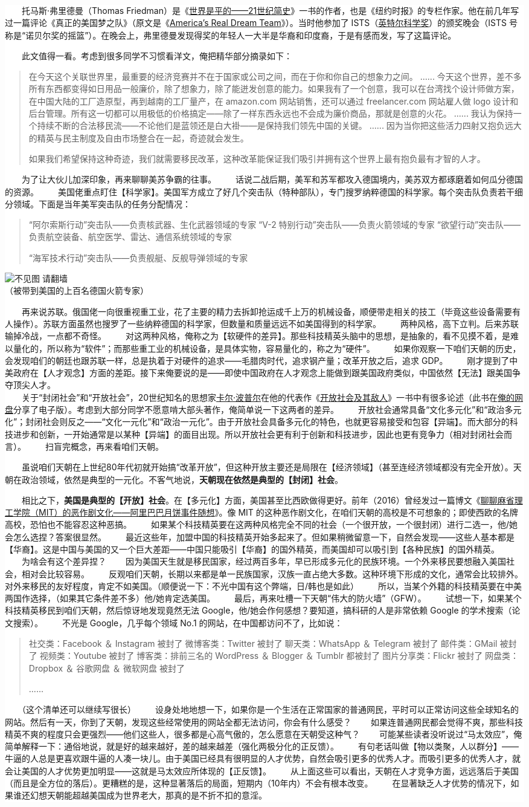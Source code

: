 　　托马斯·弗里德曼（Thomas Friedman）是《[世界是平的——21世纪简史](https://docs.google.com/document/d/16GzyoFfKhF2uPoRy65myAf7HSLOsihspCJdYcsmu2bs/)》一书的作者，也是《纽约时报》的专栏作家。他在前几年写过一篇评论《真正的美国梦之队》（原文是《[America’s Real Dream Team](https://www.nytimes.com/2010/03/21/opinion/21friedman.html)》）。当时他参加了 ISTS（[英特尔科学奖](https://zh.wikipedia.org/wiki/%E8%8B%B1%E7%89%B9%E7%88%BE%E7%A7%91%E5%AD%B8%E7%8D%8E)）的颁奖晚会（ISTS 号称是“诺贝尔奖的摇篮”）。在晚会上，弗里德曼发现得奖的年轻人一大半是华裔和印度裔，于是有感而发，写了这篇评论。

　　此文值得一看。考虑到很多同学不习惯看洋文，俺把精华部分摘录如下：

> 在今天这个关联世界里，最重要的经济竞赛并不在于国家或公司之间，而在于你和你自己的想象力之间。 ...... 今天这个世界，差不多所有东西都变得如日用品一般廉价，除了想象力，除了能迸发创意的能力。如果我有了一个创意，我可以在台湾找个设计师做方案，在中国大陆的工厂造原型，再到越南的工厂量产，在 amazon.com 网站销售，还可以通过 freelancer.com 网站雇人做 logo 设计和后台管理。所有这一切都可以用极低的价格搞定——除了一样东西永远也不会成为廉价商品，那就是创意的火花。 ...... 我认为保持一个持续不断的合法移民流——不论他们是蓝领还是白大褂——是保持我们领先中国的关键。 ...... 因为当你把这些活力四射又抱负远大的精英与民主制度及自由市场整合在一起，奇迹就会发生。
> 
> 如果我们希望保持这种奇迹，我们就需要移民改革，这种改革能保证我们吸引并拥有这个世界上最有抱负最有才智的人才。

　　为了让大伙儿加深印象，再来聊聊美苏争霸的往事。 　　话说二战后期，美军和苏军都攻入德国境内，美苏双方都琢磨着如何瓜分德国的资源。 　　美国佬重点盯住【科学家】。美国军方成立了好几个突击队（特种部队），专门搜罗纳粹德国的科学家。每个突击队负责若干细分领域。下面是当年美军突击队的任务分配情况：

> “阿尔索斯行动”突击队——负责核武器、生化武器领域的专家 “V-2 特别行动”突击队——负责火箭领域的专家 “欲望行动”突击队——负责航空装备、航空医学、雷达、通信系统领域的专家
> 
> “海军技术行动”突击队——负责舰艇、反舰导弹领域的专家

  

![不见图 请翻墙](https://lh4.googleusercontent.com/mGtW8S60IJfh5MwabCfYI3mCctDjQi-N_4M6ygxfyG2nLzIU2onfUlenFLy_8WwfKCH0B3mefo7IWqEZM8kMJzXvLOgogaD131-JmZJV3u26rM5A6fOkakLntPLpCZDIKeCE2Mt6AqI)  
（被带到美国的上百名德国火箭专家）

　　再来说苏联。俄国佬一向很重视重工业，花了主要的精力去拆卸抢运成千上万的机械设备，顺便带走相关的技工（毕竟这些设备需要有人操作）。苏联方面虽然也搜罗了一些纳粹德国的科学家，但数量和质量远远不如美国得到的科学家。 　　两种风格，高下立判。后来苏联输掉冷战，一点都不奇怪。 　　对这两种风格，俺称之为【软硬件的差异】。那些科技精英头脑中的思想，是抽象的，看不见摸不着，是难以量化的，所以称为“软件”；而那些重工业的机械设备，是具体实物，容易量化的，称之为“硬件”。 　　如果你观察一下咱们天朝的历史，会发现咱们的朝廷也跟苏联一样，总是执着于对硬件的追求——毛腊肉时代，追求钢产量；改革开放之后，追求 GDP。 　　刚才提到了中美政府在【人才观念】方面的差距。接下来俺要说的是——即使中国政府在人才观念上能做到跟美国政府类似，中国依然【无法】跟美国争夺顶尖人才。  
　　关于“封闭社会”和“开放社会”，20世纪知名的思想家[卡尔·波普尔](https://zh.wikipedia.org/wiki/%E5%8D%A1%E5%B0%94%C2%B7%E6%B3%A2%E6%99%AE%E5%B0%94)在他的代表作《[开放社会及其敌人](https://docs.google.com/document/d/1W3zcBUg55Mk5Vhzz3ajelXGh1YoOAxX8zzQvd9LniIs/)》一书中有很多论述（此书在[俺的网盘](https://github.com/programthink/books)分享了电子版）。考虑到大部分同学不愿意啃大部头著作，俺简单说一下这两者的差异。 　　开放社会通常具备“文化多元化”和“政治多元化”；封闭社会则反之——“文化一元化”和“政治一元化”。由于开放社会具备多元化的特色，也就更容易接受和包容【异端】。而大部分的科技进步和创新，一开始通常是以某种【异端】的面目出现。所以开放社会更有利于创新和科技进步，因此也更有竞争力（相对封闭社会而言）。 　　扫盲完概念，再来看咱们天朝。

　　虽说咱们天朝在上世纪80年代初就开始搞“改革开放”，但这种开放主要还是局限在【经济领域】（甚至连经济领域都没有完全开放）。天朝在政治领域，依然是典型的一元化。不客气地说，**天朝现在依然是典型的【封闭】社会**。

  
　　相比之下，**美国是典型的【开放】社会**。在【多元化】方面，美国甚至比西欧做得更好。前年（2016）曾经发过一篇博文《[聊聊麻省理工学院（MIT）的恶作剧文化——阿里巴巴月饼事件随想](https://program-think.blogspot.com/2016/09/MIT-Hacks.html)》。像 MIT 的这种恶作剧文化，在咱们天朝的高校是不可想象的；即使西欧的名牌高校，恐怕也不能容忍这种恶搞。 　　如果某个科技精英要在这两种风格完全不同的社会（一个很开放，一个很封闭）进行二选一，他/她会怎么选捏？答案很显然。 　　最近这些年，加盟中国的科技精英开始多起来了。但如果稍微留意一下，自然会发现——这些人基本都是【华裔】。这是中国与美国的又一个巨大差距——中国只能吸引【华裔】的国外精英，而美国却可以吸引到【各种民族】的国外精英。 　　为啥会有这个差异捏？ 　　因为美国天生就是移民国家，经过两百多年，早已形成多元化的民族环境。一个外来移民要想融入美国社会，相对会比较容易。 　　反观咱们天朝，长期以来都是单一民族国家，汉族一直占绝大多数。这种环境下形成的文化，通常会比较排外。对外来移民的友好程度，肯定不如美国。（顺便说一下：不光中国有这个弊端，日/韩也是如此） 　　所以，当某个外籍的科技精英要在中美两国作选择，（如果其它条件差不多）他/她肯定选美国。 　　最后，再来吐槽一下天朝“伟大的防火墙”（GFW）。 　　试想一下，如果某个科技精英移民到咱们天朝，然后惊讶地发现竟然无法 Google，他/她会作何感想？要知道，搞科研的人是非常依赖 Google 的学术搜索（论文搜索）。 　　不光是 Google，几乎每个领域 No.1 的网站，在中国都访问不了，比如说：

> 社交类：Facebook ＆ Instagram 被封了 微博客类：Twitter 被封了 聊天类：WhatsApp ＆ Telegram 被封了 邮件类：GMail 被封了 视频类：Youtube 被封了 博客类：排前三名的 WordPress ＆ Blogger ＆ Tumblr 都被封了 图片分享类：Flickr 被封了 网盘类：Dropbox ＆ 谷歌网盘 ＆ 微软网盘 被封了
> 
> ......

　　（这个清单还可以继续写很长） 　　设身处地地想一下，如果你是一个生活在正常国家的普通网民，平时可以正常访问这些全球知名的网站。然后有一天，你到了天朝，发现这些经常使用的网站全都无法访问，你会有什么感受？ 　　如果连普通网民都会觉得不爽，那些科技精英不爽的程度只会更强烈——他们这些人，很多都是心高气傲的，怎么愿意在天朝受这种气？ 　　可能某些读者没听说过“马太效应”，俺简单解释一下：通俗地说，就是好的越来越好，差的越来越差（强化两极分化的正反馈）。 　　有句老话叫做【物以类聚，人以群分】——牛逼的人总是更喜欢跟牛逼的人凑一块儿。由于美国已经具有很明显的人才优势，自然会吸引更多的优秀人才。而吸引更多的优秀人才，就会让美国的人才优势更加明显——这就是马太效应所体现的【正反馈】。 　　从上面这些可以看出，天朝在人才竞争方面，远远落后于美国（而且是全方位的落后）。更糟糕的是，这种显著落后的局面，短期内（10年内）不会有根本改变。 　　在显著缺乏人才优势的情况下，如果谁还幻想天朝能超越美国成为世界老大，那真的是不折不扣的意淫。
